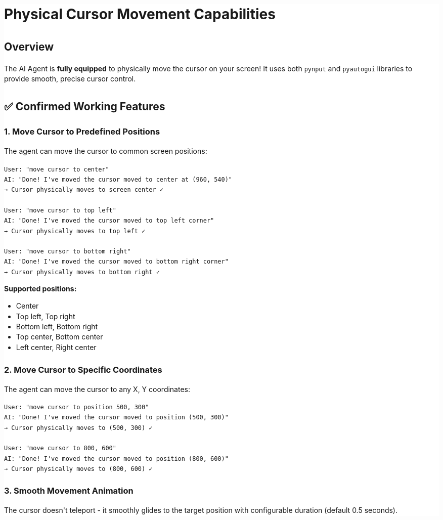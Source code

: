 # Physical Cursor Movement Capabilities

## Overview

The AI Agent is **fully equipped** to physically move the cursor on your screen! It uses both `pynput` and `pyautogui` libraries to provide smooth, precise cursor control.

## ✅ Confirmed Working Features

### 1. **Move Cursor to Predefined Positions**

The agent can move the cursor to common screen positions:

```
User: "move cursor to center"
AI: "Done! I've moved the cursor moved to center at (960, 540)"
→ Cursor physically moves to screen center ✓

User: "move cursor to top left"
AI: "Done! I've moved the cursor moved to top left corner"
→ Cursor physically moves to top left ✓

User: "move cursor to bottom right"
AI: "Done! I've moved the cursor moved to bottom right corner"
→ Cursor physically moves to bottom right ✓
```

**Supported positions:**
- Center
- Top left, Top right
- Bottom left, Bottom right
- Top center, Bottom center
- Left center, Right center

### 2. **Move Cursor to Specific Coordinates**

The agent can move the cursor to any X, Y coordinates:

```
User: "move cursor to position 500, 300"
AI: "Done! I've moved the cursor moved to position (500, 300)"
→ Cursor physically moves to (500, 300) ✓

User: "move cursor to 800, 600"
AI: "Done! I've moved the cursor moved to position (800, 600)"
→ Cursor physically moves to (800, 600) ✓
```

### 3. **Smooth Movement Animation**

The cursor doesn't teleport - it smoothly glides to the target position with configurable duration (default 0.5 seconds).
